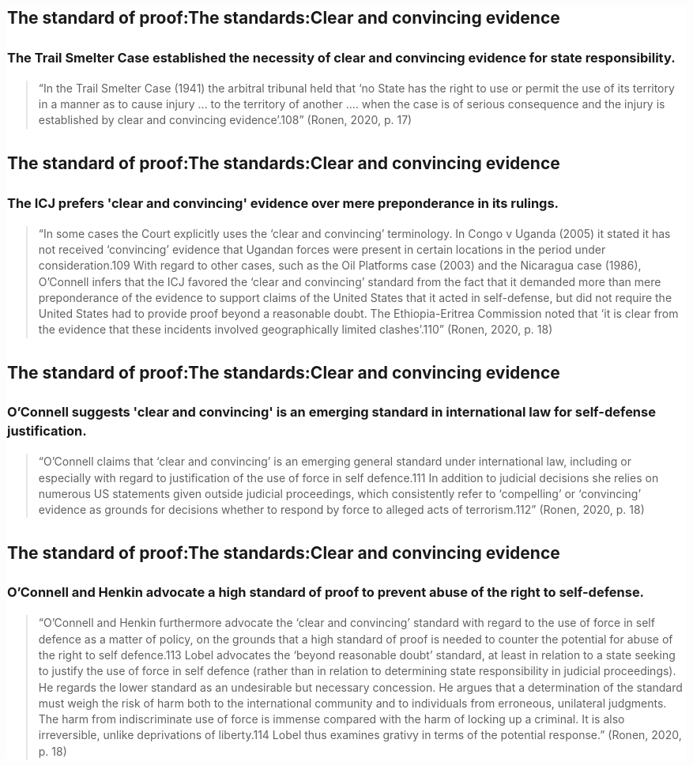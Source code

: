 ## The standard of proof:The standards:Clear and convincing evidence

### The Trail Smelter Case established the necessity of clear and convincing evidence for state responsibility.

> “In the Trail Smelter Case (1941) the arbitral tribunal held that ‘no State has the right to use or permit the use of its territory in a manner as to cause injury ... to the territory of another .... when the case is of serious consequence and the injury is established by clear and convincing evidence’.108” (Ronen, 2020, p. 17)

## The standard of proof:The standards:Clear and convincing evidence

### The ICJ prefers 'clear and convincing' evidence over mere preponderance in its rulings.

> “In some cases the Court explicitly uses the ‘clear and convincing’ terminology. In Congo v Uganda (2005) it stated it has not received ‘convincing’ evidence that Ugandan forces were present in certain locations in the period under consideration.109 With regard to other cases, such as the Oil Platforms case (2003) and the Nicaragua case (1986), O’Connell infers that the ICJ favored the ‘clear and convincing’ standard from the fact that it demanded more than mere preponderance of the evidence to support claims of the United States that it acted in self-defense, but did not require the United States had to provide proof beyond a reasonable doubt. The Ethiopia-Eritrea Commission noted that ‘it is clear from the evidence that these incidents involved geographically limited clashes’.110” (Ronen, 2020, p. 18)

## The standard of proof:The standards:Clear and convincing evidence

### O’Connell suggests 'clear and convincing' is an emerging standard in international law for self-defense justification.

> “O’Connell claims that ‘clear and convincing’ is an emerging general standard under international law, including or especially with regard to justification of the use of force in self defence.111 In addition to judicial decisions she relies on numerous US statements given outside judicial proceedings, which consistently refer to ‘compelling’ or ‘convincing’ evidence as grounds for decisions whether to respond by force to alleged acts of terrorism.112” (Ronen, 2020, p. 18)

## The standard of proof:The standards:Clear and convincing evidence

### O’Connell and Henkin advocate a high standard of proof to prevent abuse of the right to self-defense.

> “O’Connell and Henkin furthermore advocate the ‘clear and convincing’ standard with regard to the use of force in self defence as a matter of policy, on the grounds that a high standard of proof is needed to counter the potential for abuse of the right to self defence.113 Lobel advocates the ‘beyond reasonable doubt’ standard, at least in relation to a state seeking to justify the use of force in self defence (rather than in relation to determining state responsibility in judicial proceedings). He regards the lower standard as an undesirable but necessary concession. He argues that a determination of the standard must weigh the risk of harm both to the international community and to individuals from erroneous, unilateral judgments. The harm from indiscriminate use of force is immense compared with the harm of locking up a criminal. It is also irreversible, unlike deprivations of liberty.114 Lobel thus examines grativy in terms of the potential response.” (Ronen, 2020, p. 18)
